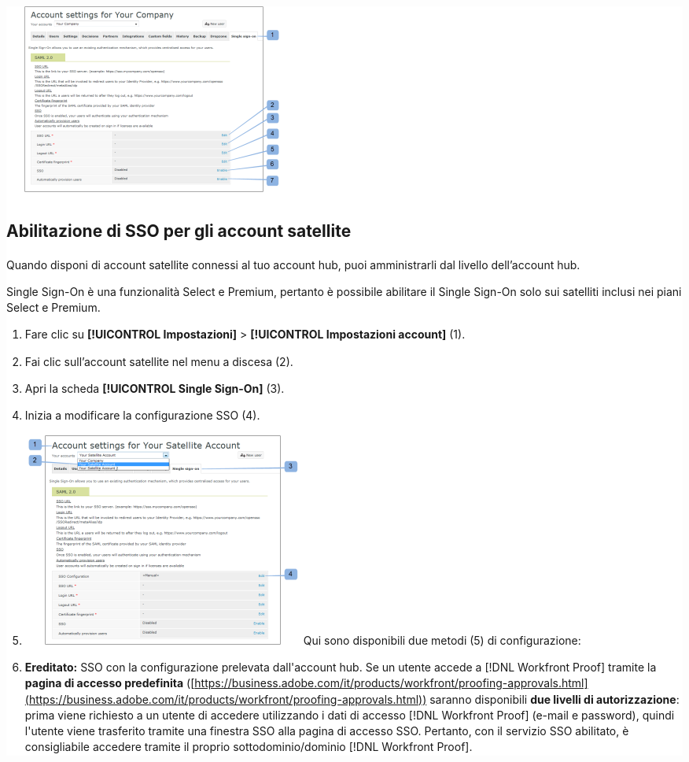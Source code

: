 ![Abilita_SSO_SAML_2.0.png](assets/enable-sso-saml-2.0-350x236.png)

## Abilitazione di SSO per gli account satellite

Quando disponi di account satellite connessi al tuo account hub, puoi amministrarli dal livello dell’account hub.

Single Sign-On è una funzionalità Select e Premium, pertanto è possibile abilitare il Single Sign-On solo sui satelliti inclusi nei piani Select e Premium.

1. Fare clic su **[!UICONTROL Impostazioni]** > **[!UICONTROL Impostazioni account]** (1).

1. Fai clic sull’account satellite nel menu a discesa (2).
1. Apri la scheda **[!UICONTROL Single Sign-On]** (3).
1. Inizia a modificare la configurazione SSO (4).
1. ![Abilitazione_SSO_-_Satellite_Account.png](assets/enabling-sso---satellite-account-350x266.png)
Qui sono disponibili due metodi (5) di configurazione:

1. **Ereditato:** SSO con la configurazione prelevata dall&#39;account hub.
Se un utente accede a [!DNL Workfront Proof] tramite la **pagina di accesso predefinita** ([https://business.adobe.com/it/products/workfront/proofing-approvals.html](https://business.adobe.com/it/products/workfront/proofing-approvals.html)) saranno disponibili **due livelli di autorizzazione**: prima viene richiesto a un utente di accedere utilizzando i dati di accesso [!DNL Workfront Proof] (e-mail e password), quindi l&#39;utente viene trasferito tramite una finestra SSO alla pagina di accesso SSO.
Pertanto, con il servizio SSO abilitato, è consigliabile accedere tramite il proprio sottodominio/dominio [!DNL Workfront Proof].
